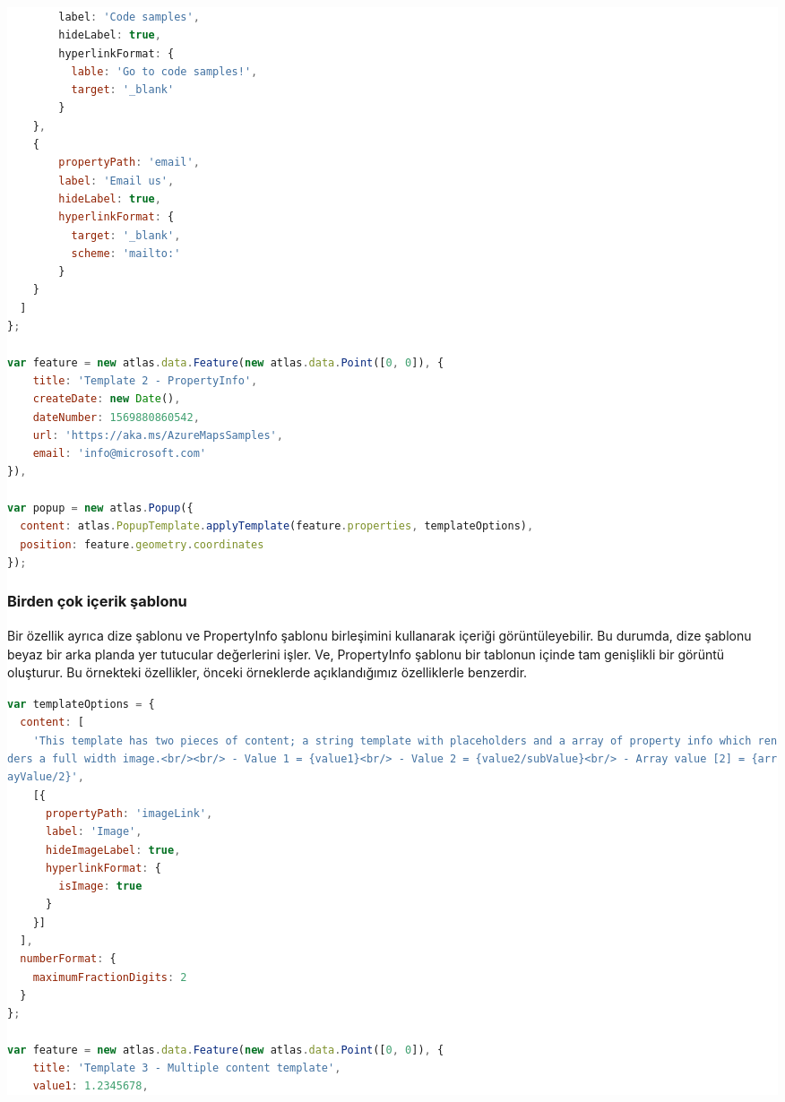 ```javascript
        label: 'Code samples',
        hideLabel: true,
        hyperlinkFormat: {
          lable: 'Go to code samples!',
          target: '_blank'
        }
    },
    {
        propertyPath: 'email',
        label: 'Email us',
        hideLabel: true,
        hyperlinkFormat: {
          target: '_blank',
          scheme: 'mailto:'
        }
    }
  ]
};

var feature = new atlas.data.Feature(new atlas.data.Point([0, 0]), {
    title: 'Template 2 - PropertyInfo',
    createDate: new Date(),
    dateNumber: 1569880860542,
    url: 'https://aka.ms/AzureMapsSamples',
    email: 'info@microsoft.com'
}),

var popup = new atlas.Popup({
  content: atlas.PopupTemplate.applyTemplate(feature.properties, templateOptions),
  position: feature.geometry.coordinates
});
```

### <a name="multiple-content-templates"></a>Birden çok içerik şablonu

Bir özellik ayrıca dize şablonu ve PropertyInfo şablonu birleşimini kullanarak içeriği görüntüleyebilir. Bu durumda, dize şablonu beyaz bir arka planda yer tutucular değerlerini işler.  Ve, PropertyInfo şablonu bir tablonun içinde tam genişlikli bir görüntü oluşturur. Bu örnekteki özellikler, önceki örneklerde açıklandığımız özelliklerle benzerdir.

```javascript
var templateOptions = {
  content: [
    'This template has two pieces of content; a string template with placeholders and a array of property info which renders a full width image.<br/><br/> - Value 1 = {value1}<br/> - Value 2 = {value2/subValue}<br/> - Array value [2] = {arrayValue/2}',
    [{
      propertyPath: 'imageLink',
      label: 'Image',
      hideImageLabel: true,
      hyperlinkFormat: {
        isImage: true
      }
    }]
  ],
  numberFormat: {
    maximumFractionDigits: 2
  }
};

var feature = new atlas.data.Feature(new atlas.data.Point([0, 0]), {
    title: 'Template 3 - Multiple content template',
    value1: 1.2345678,
```